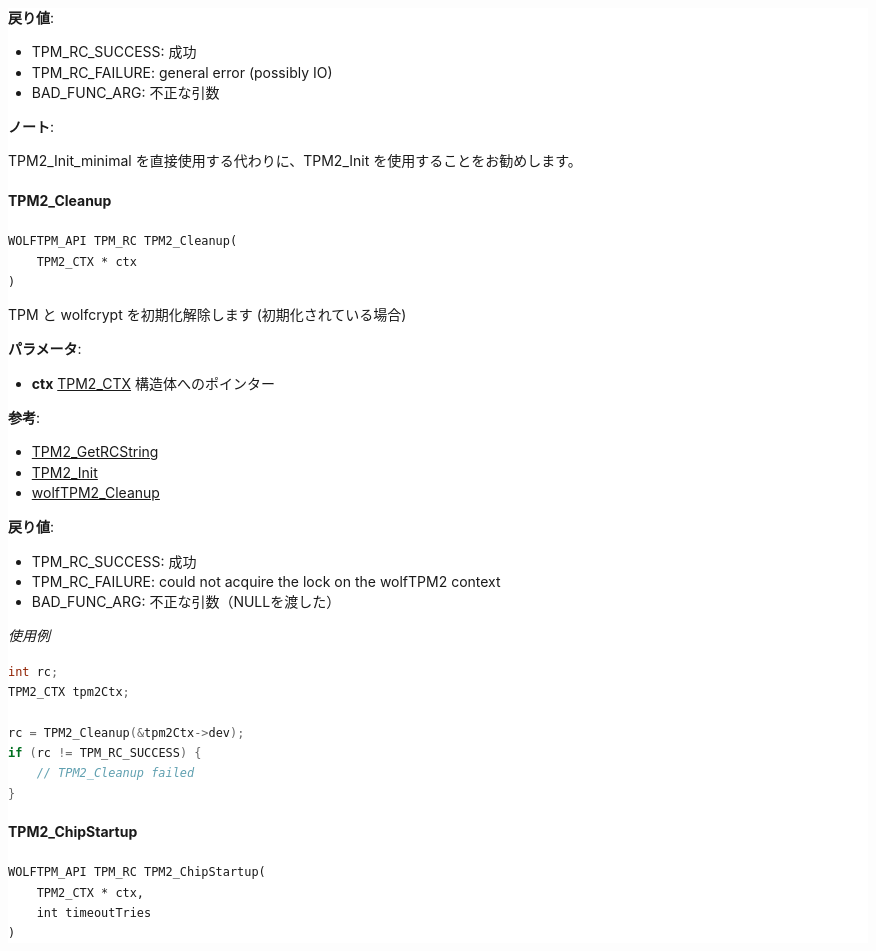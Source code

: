 
**戻り値**: 

  * TPM_RC_SUCCESS: 成功 
  * TPM_RC_FAILURE: general error (possibly IO) 
  * BAD_FUNC_ARG: 不正な引数


**ノート**: 

TPM2_Init_minimal を直接使用する代わりに、TPM2_Init を使用することをお勧めします。

<a id="function-tpm2-cleanup"></a>
#### TPM2_Cleanup

```
WOLFTPM_API TPM_RC TPM2_Cleanup(
    TPM2_CTX * ctx
)
```

TPM と wolfcrypt を初期化解除します (初期化されている場合) 

**パラメータ**: 

  * **ctx** [TPM2_CTX]() 構造体へのポインター 


**参考**: 

  * [TPM2_GetRCString](#function-tpm2-getrcstring)
  * [TPM2_Init](#function-tpm2-init)
  * [wolfTPM2_Cleanup](#function-wolftpm2-cleanup)


**戻り値**: 

  * TPM_RC_SUCCESS: 成功 
  * TPM_RC_FAILURE: could not acquire the lock on the wolfTPM2 context 
  * BAD_FUNC_ARG: 不正な引数（NULLを渡した）


_使用例_

```cpp
int rc;
TPM2_CTX tpm2Ctx;

rc = TPM2_Cleanup(&tpm2Ctx->dev);
if (rc != TPM_RC_SUCCESS) {
    // TPM2_Cleanup failed
}
```

<a id="function-tpm2-chipstartup"></a>
#### TPM2_ChipStartup

```
WOLFTPM_API TPM_RC TPM2_ChipStartup(
    TPM2_CTX * ctx,
    int timeoutTries
)
```
